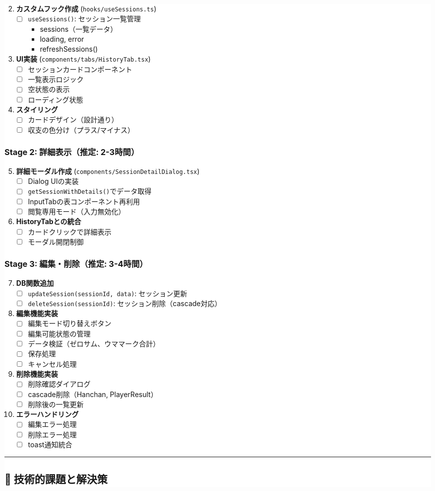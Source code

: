 2. **カスタムフック作成** (`hooks/useSessions.ts`)
   - [ ] `useSessions()`: セッション一覧管理
     - sessions（一覧データ）
     - loading, error
     - refreshSessions()

3. **UI実装** (`components/tabs/HistoryTab.tsx`)
   - [ ] セッションカードコンポーネント
   - [ ] 一覧表示ロジック
   - [ ] 空状態の表示
   - [ ] ローディング状態

4. **スタイリング**
   - [ ] カードデザイン（設計通り）
   - [ ] 収支の色分け（プラス/マイナス）

### Stage 2: 詳細表示（推定: 2-3時間）

5. **詳細モーダル作成** (`components/SessionDetailDialog.tsx`)
   - [ ] Dialog UIの実装
   - [ ] `getSessionWithDetails()`でデータ取得
   - [ ] InputTabの表コンポーネント再利用
   - [ ] 閲覧専用モード（入力無効化）

6. **HistoryTabとの統合**
   - [ ] カードクリックで詳細表示
   - [ ] モーダル開閉制御

### Stage 3: 編集・削除（推定: 3-4時間）

7. **DB関数追加**
   - [ ] `updateSession(sessionId, data)`: セッション更新
   - [ ] `deleteSession(sessionId)`: セッション削除（cascade対応）

8. **編集機能実装**
   - [ ] 編集モード切り替えボタン
   - [ ] 編集可能状態の管理
   - [ ] データ検証（ゼロサム、ウママーク合計）
   - [ ] 保存処理
   - [ ] キャンセル処理

9. **削除機能実装**
   - [ ] 削除確認ダイアログ
   - [ ] cascade削除（Hanchan, PlayerResult）
   - [ ] 削除後の一覧更新

10. **エラーハンドリング**
    - [ ] 編集エラー処理
    - [ ] 削除エラー処理
    - [ ] toast通知統合

---

## 🔧 技術的課題と解決策
